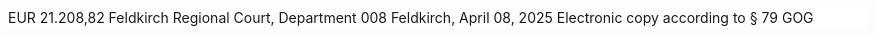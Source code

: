 EUR 21.208,82
Feldkirch Regional Court, Department 008
Feldkirch, April 08, 2025
Electronic copy according to § 79
GOG
